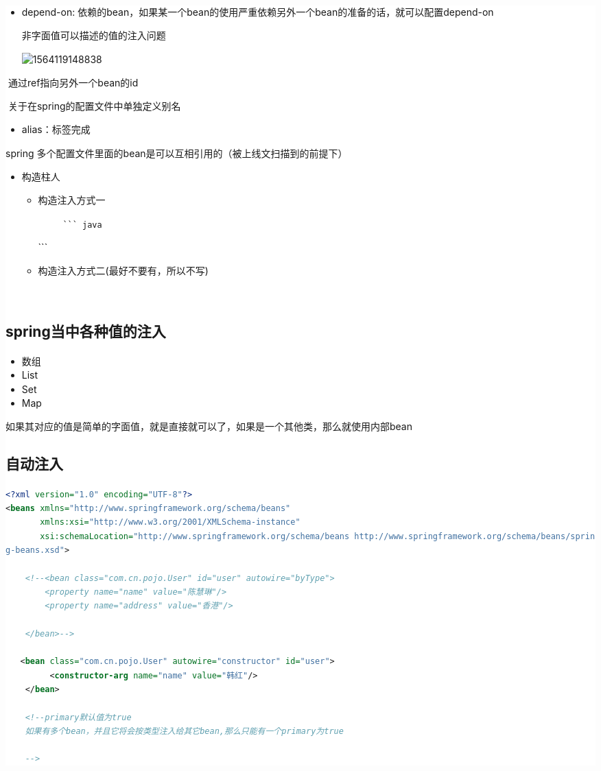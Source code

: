 - depend-on: 依赖的bean，如果某一个bean的使用严重依赖另外一个bean的准备的话，就可以配置depend-on

  非字面值可以描述的值的注入问题

  ![1564119148838](C:\Users\Administrator\AppData\Roaming\Typora\typora-user-images\1564119148838.png)

​                  通过ref指向另外一个bean的id

​                 关于在spring的配置文件中单独定义别名

- alias：标签完成

spring 多个配置文件里面的bean是可以互相引用的（被上线文扫描到的前提下）

- 构造柱人

  + 构造注入方式一

             ``` java
    
      <bean class="com.cn.pojo.Car" id="car">      
      <constructor-arg name="name" value="宝马"/>      
      <constructor-arg name="price" value="500"/>     
      <constructor-arg name="speed" value="200"/>  
      </bean>
             ```

  

  + 构造注入方式二(最好不要有，所以不写)

    > ```java
    > 
    > ```

​                       

## spring当中各种值的注入

- 数组
- List
- Set
- Map

如果其对应的值是简单的字面值，就是直接就可以了，如果是一个其他类，那么就使用内部bean

## 自动注入

```xml
<?xml version="1.0" encoding="UTF-8"?>
<beans xmlns="http://www.springframework.org/schema/beans"
       xmlns:xsi="http://www.w3.org/2001/XMLSchema-instance"
       xsi:schemaLocation="http://www.springframework.org/schema/beans http://www.springframework.org/schema/beans/spring-beans.xsd">

    <!--<bean class="com.cn.pojo.User" id="user" autowire="byType">
        <property name="name" value="陈慧琳"/>
        <property name="address" value="香港"/>

    </bean>-->

   <bean class="com.cn.pojo.User" autowire="constructor" id="user">
         <constructor-arg name="name" value="韩红"/>
    </bean>

    <!--primary默认值为true
    如果有多个bean，并且它将会按类型注入给其它bean,那么只能有一个primary为true

    -->

```
